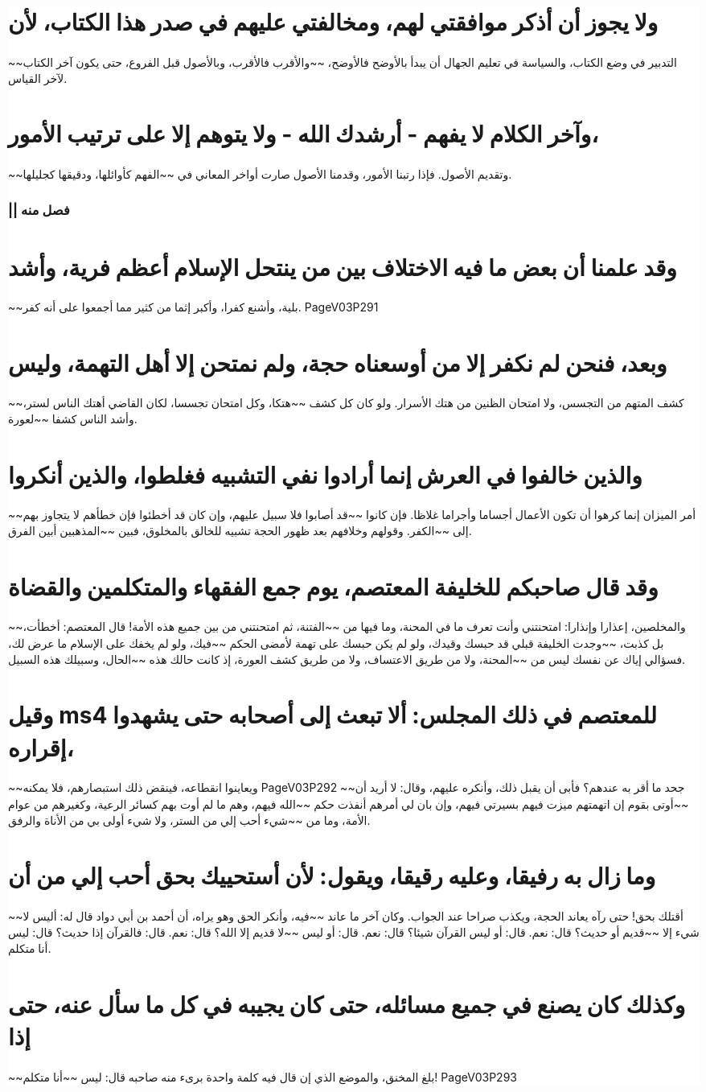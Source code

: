 # ولا يجوز أن أذكر موافقتي لهم، ومخالفتي عليهم في صدر هذا الكتاب، لأن
~~التدبير في وضع الكتاب، والسياسة في تعليم الجهال أن يبدأ بالأوضح فالأوضح،
~~والأقرب فالأقرب، وبالأصول قبل الفروع، حتى يكون آخر الكتاب لآخر القياس.
# وآخر الكلام لا يفهم - أرشدك الله - ولا يتوهم إلا على ترتيب الأمور،
~~وتقديم الأصول. فإذا رتبنا الأمور، وقدمنا الأصول صارت أواخر المعاني في
~~الفهم كأوائلها، ودقيقها كجليلها.
### || فصل منه
# وقد علمنا أن بعض ما فيه الاختلاف بين من ينتحل الإسلام أعظم فرية، وأشد
~~بلية، وأشنع كفرا، وأكبر إثما من كثير مما أجمعوا على أنه كفر. PageV03P291
# وبعد، فنحن لم نكفر إلا من أوسعناه حجة، ولم نمتحن إلا أهل التهمة، وليس
~~كشف المتهم من التجسس، ولا امتحان الظنين من هتك الأسرار. ولو كان كل كشف
~~هتكا، وكل امتحان تجسسا، لكان القاضي أهتك الناس لستر، وأشد الناس كشفا
~~لعورة.
# والذين خالفوا في العرش إنما أرادوا نفي التشبيه فغلطوا، والذين أنكروا
~~أمر الميزان إنما كرهوا أن تكون الأعمال أجساما وأجراما غلاظا. فإن كانوا
~~قد أصابوا فلا سبيل عليهم، وإن كان قد أخطئوا فإن خطأهم لا يتجاوز بهم إلى
~~الكفر. وقولهم وخلافهم بعد ظهور الحجة تشبيه للخالق بالمخلوق، فبين
~~المذهبين أبين الفرق.
# وقد قال صاحبكم للخليفة المعتصم، يوم جمع الفقهاء والمتكلمين والقضاة
~~والمخلصين، إعذارا وإنذارا: امتحنتني وأنت تعرف ما في المحنة، وما فيها من
~~الفتنة، ثم امتحنتني من بين جميع هذه الأمة! قال المعتصم: أخطأت، بل كذبت،
~~وجدت الخليفة قبلي قد حبسك وقيدك، ولو لم يكن حبسك على تهمة لأمضى الحكم
~~فيك، ولو لم يخفك على الإسلام ما عرض لك، فسؤالي إياك عن نفسك ليس من
~~المحنة، ولا من طريق الاعتساف، ولا من طريق كشف العورة، إذ كانت حالك هذه
~~الحال، وسبيلك هذه السبيل.
# وقيل ms4 للمعتصم في ذلك المجلس: ألا تبعث إلى أصحابه حتى يشهدوا إقراره،
~~ويعاينوا انقطاعه، فينقض ذلك استبصارهم، فلا يمكنه PageV03P292
~~جحد ما أقر به عندهم؟ فأبى أن يقبل ذلك، وأنكره عليهم، وقال: لا أريد أن
~~أوتى بقوم إن اتهمتهم ميزت فيهم بسيرتي فيهم، وإن بان لي أمرهم أنفذت حكم
~~الله فيهم، وهم ما لم أوت بهم كسائر الرعية، وكغيرهم من عوام الأمة، وما من
~~شيء أحب إلي من الستر، ولا شيء أولى بي من الأناة والرفق.
# وما زال به رفيقا، وعليه رقيقا، ويقول: لأن أستحييك بحق أحب إلي من أن
~~أقتلك بحق! حتى رآه يعاند الحجة، ويكذب صراحا عند الجواب. وكان آخر ما عاند
~~فيه، وأنكر الحق وهو يراه، أن أحمد بن أبي دواد قال له: أليس لا شيء إلا
~~قديم أو حديث؟ قال: نعم. قال: أو ليس القرآن شيئا؟ قال: نعم. قال: أو ليس
~~لا قديم إلا الله؟ قال: نعم. قال: فالقرآن إذا حديث؟ قال: ليس أنا متكلم.
# وكذلك كان يصنع في جميع مسائله، حتى كان يجيبه في كل ما سأل عنه، حتى إذا
~~بلغ المخنق، والموضع الذي إن قال فيه كلمة واحدة برىء منه صاحبه قال: ليس
~~أنا متكلم! PageV03P293